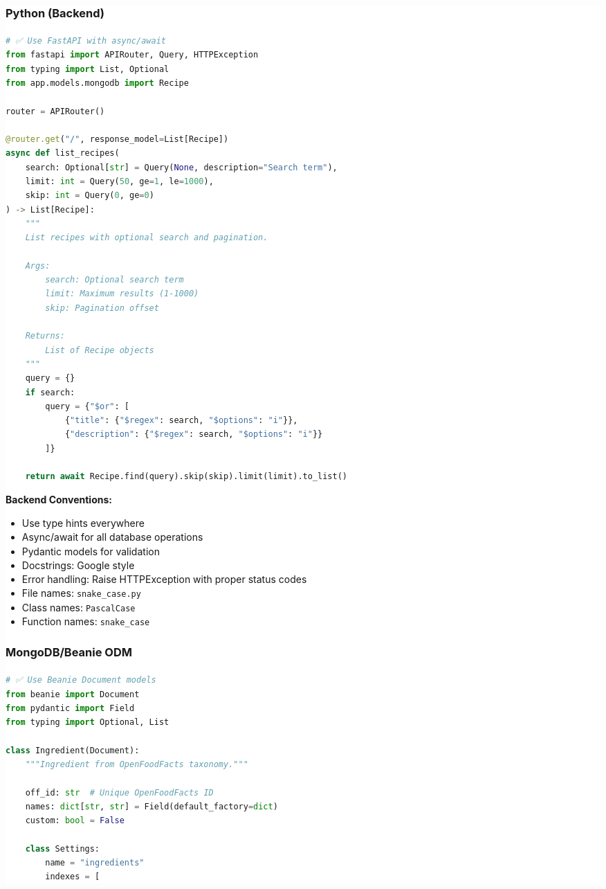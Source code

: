 ### Python (Backend)

```python
# ✅ Use FastAPI with async/await
from fastapi import APIRouter, Query, HTTPException
from typing import List, Optional
from app.models.mongodb import Recipe

router = APIRouter()

@router.get("/", response_model=List[Recipe])
async def list_recipes(
    search: Optional[str] = Query(None, description="Search term"),
    limit: int = Query(50, ge=1, le=1000),
    skip: int = Query(0, ge=0)
) -> List[Recipe]:
    """
    List recipes with optional search and pagination.
    
    Args:
        search: Optional search term
        limit: Maximum results (1-1000)
        skip: Pagination offset
        
    Returns:
        List of Recipe objects
    """
    query = {}
    if search:
        query = {"$or": [
            {"title": {"$regex": search, "$options": "i"}},
            {"description": {"$regex": search, "$options": "i"}}
        ]}
    
    return await Recipe.find(query).skip(skip).limit(limit).to_list()
```

**Backend Conventions:**
- Use type hints everywhere
- Async/await for all database operations
- Pydantic models for validation
- Docstrings: Google style
- Error handling: Raise HTTPException with proper status codes
- File names: `snake_case.py`
- Class names: `PascalCase`
- Function names: `snake_case`

### MongoDB/Beanie ODM

```python
# ✅ Use Beanie Document models
from beanie import Document
from pydantic import Field
from typing import Optional, List

class Ingredient(Document):
    """Ingredient from OpenFoodFacts taxonomy."""
    
    off_id: str  # Unique OpenFoodFacts ID
    names: dict[str, str] = Field(default_factory=dict)
    custom: bool = False
    
    class Settings:
        name = "ingredients"
        indexes = [
```